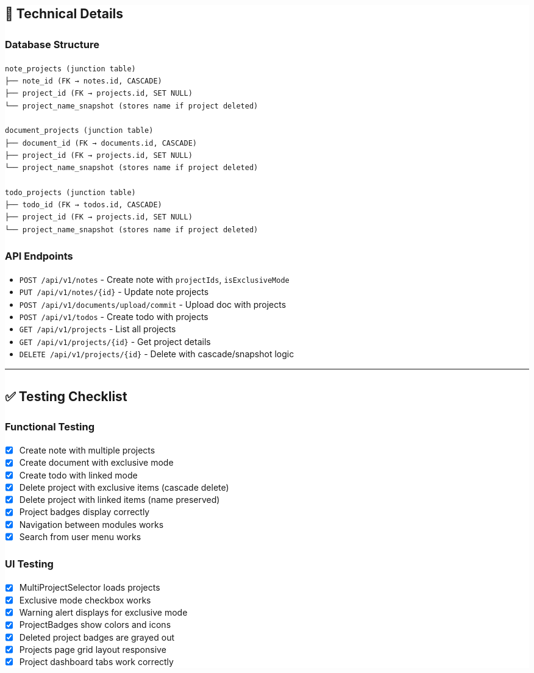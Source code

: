 
## 🔧 Technical Details

### Database Structure
```
note_projects (junction table)
├── note_id (FK → notes.id, CASCADE)
├── project_id (FK → projects.id, SET NULL)
└── project_name_snapshot (stores name if project deleted)

document_projects (junction table)
├── document_id (FK → documents.id, CASCADE)
├── project_id (FK → projects.id, SET NULL)
└── project_name_snapshot (stores name if project deleted)

todo_projects (junction table)
├── todo_id (FK → todos.id, CASCADE)
├── project_id (FK → projects.id, SET NULL)
└── project_name_snapshot (stores name if project deleted)
```

### API Endpoints
- `POST /api/v1/notes` - Create note with `projectIds`, `isExclusiveMode`
- `PUT /api/v1/notes/{id}` - Update note projects
- `POST /api/v1/documents/upload/commit` - Upload doc with projects
- `POST /api/v1/todos` - Create todo with projects
- `GET /api/v1/projects` - List all projects
- `GET /api/v1/projects/{id}` - Get project details
- `DELETE /api/v1/projects/{id}` - Delete with cascade/snapshot logic

---

## ✅ Testing Checklist

### Functional Testing
- [x] Create note with multiple projects
- [x] Create document with exclusive mode
- [x] Create todo with linked mode
- [x] Delete project with exclusive items (cascade delete)
- [x] Delete project with linked items (name preserved)
- [x] Project badges display correctly
- [x] Navigation between modules works
- [x] Search from user menu works

### UI Testing
- [x] MultiProjectSelector loads projects
- [x] Exclusive mode checkbox works
- [x] Warning alert displays for exclusive mode
- [x] ProjectBadges show colors and icons
- [x] Deleted project badges are grayed out
- [x] Projects page grid layout responsive
- [x] Project dashboard tabs work correctly
